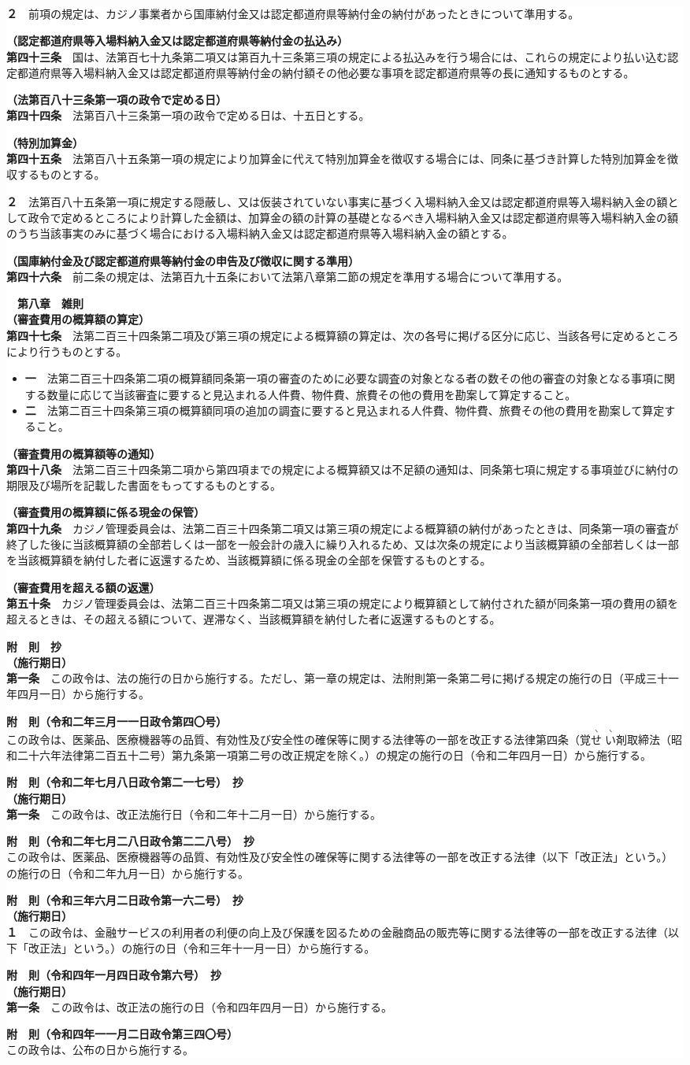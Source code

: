 **２**　前項の規定は、カジノ事業者から国庫納付金又は認定都道府県等納付金の納付があったときについて準用する。  
  
**（認定都道府県等入場料納入金又は認定都道府県等納付金の払込み）**  
**第四十三条**　国は、法第百七十九条第二項又は第百九十三条第三項の規定による払込みを行う場合には、これらの規定により払い込む認定都道府県等入場料納入金又は認定都道府県等納付金の納付額その他必要な事項を認定都道府県等の長に通知するものとする。  
  
**（法第百八十三条第一項の政令で定める日）**  
**第四十四条**　法第百八十三条第一項の政令で定める日は、十五日とする。  
  
**（特別加算金）**  
**第四十五条**　法第百八十五条第一項の規定により加算金に代えて特別加算金を徴収する場合には、同条に基づき計算した特別加算金を徴収するものとする。  
  
**２**　法第百八十五条第一項に規定する隠蔽し、又は仮装されていない事実に基づく入場料納入金又は認定都道府県等入場料納入金の額として政令で定めるところにより計算した金額は、加算金の額の計算の基礎となるべき入場料納入金又は認定都道府県等入場料納入金の額のうち当該事実のみに基づく場合における入場料納入金又は認定都道府県等入場料納入金の額とする。  
  
**（国庫納付金及び認定都道府県等納付金の申告及び徴収に関する準用）**  
**第四十六条**　前二条の規定は、法第百九十五条において法第八章第二節の規定を準用する場合について準用する。  
  
&emsp;**第八章　雑則**  
**（審査費用の概算額の算定）**  
**第四十七条**　法第二百三十四条第二項及び第三項の規定による概算額の算定は、次の各号に掲げる区分に応じ、当該各号に定めるところにより行うものとする。  
* **一**　法第二百三十四条第二項の概算額同条第一項の審査のために必要な調査の対象となる者の数その他の審査の対象となる事項に関する数量に応じて当該審査に要すると見込まれる人件費、物件費、旅費その他の費用を勘案して算定すること。  
* **二**　法第二百三十四条第三項の概算額同項の追加の調査に要すると見込まれる人件費、物件費、旅費その他の費用を勘案して算定すること。  
  
**（審査費用の概算額等の通知）**  
**第四十八条**　法第二百三十四条第二項から第四項までの規定による概算額又は不足額の通知は、同条第七項に規定する事項並びに納付の期限及び場所を記載した書面をもってするものとする。  
  
**（審査費用の概算額に係る現金の保管）**  
**第四十九条**　カジノ管理委員会は、法第二百三十四条第二項又は第三項の規定による概算額の納付があったときは、同条第一項の審査が終了した後に当該概算額の全部若しくは一部を一般会計の歳入に繰り入れるため、又は次条の規定により当該概算額の全部若しくは一部を当該概算額を納付した者に返還するため、当該概算額に係る現金の全部を保管するものとする。  
  
**（審査費用を超える額の返還）**  
**第五十条**　カジノ管理委員会は、法第二百三十四条第二項又は第三項の規定により概算額として納付された額が同条第一項の費用の額を超えるときは、その超える額について、遅滞なく、当該概算額を納付した者に返還するものとする。  
  
**附　則　抄**  
**（施行期日）**  
**第一条**　この政令は、法の施行の日から施行する。ただし、第一章の規定は、法附則第一条第二号に掲げる規定の施行の日（平成三十一年四月一日）から施行する。  
  
**附　則（令和二年三月一一日政令第四〇号）**  
この政令は、医薬品、医療機器等の品質、有効性及び安全性の確保等に関する法律等の一部を改正する法律第四条（覚<ruby>せ<rt>ヽ</rt></ruby>
            <ruby>い<rt>ヽ</rt></ruby>剤取締法（昭和二十六年法律第二百五十二号）第九条第一項第二号の改正規定を除く。）の規定の施行の日（令和二年四月一日）から施行する。  
  
**附　則（令和二年七月八日政令第二一七号）　抄**  
**（施行期日）**  
**第一条**　この政令は、改正法施行日（令和二年十二月一日）から施行する。  
  
**附　則（令和二年七月二八日政令第二二八号）　抄**  
この政令は、医薬品、医療機器等の品質、有効性及び安全性の確保等に関する法律等の一部を改正する法律（以下「改正法」という。）の施行の日（令和二年九月一日）から施行する。  
  
**附　則（令和三年六月二日政令第一六二号）　抄**  
**（施行期日）**  
**１**　この政令は、金融サービスの利用者の利便の向上及び保護を図るための金融商品の販売等に関する法律等の一部を改正する法律（以下「改正法」という。）の施行の日（令和三年十一月一日）から施行する。  
  
**附　則（令和四年一月四日政令第六号）　抄**  
**（施行期日）**  
**第一条**　この政令は、改正法の施行の日（令和四年四月一日）から施行する。  
  
**附　則（令和四年一一月二日政令第三四〇号）**  
この政令は、公布の日から施行する。  
  
